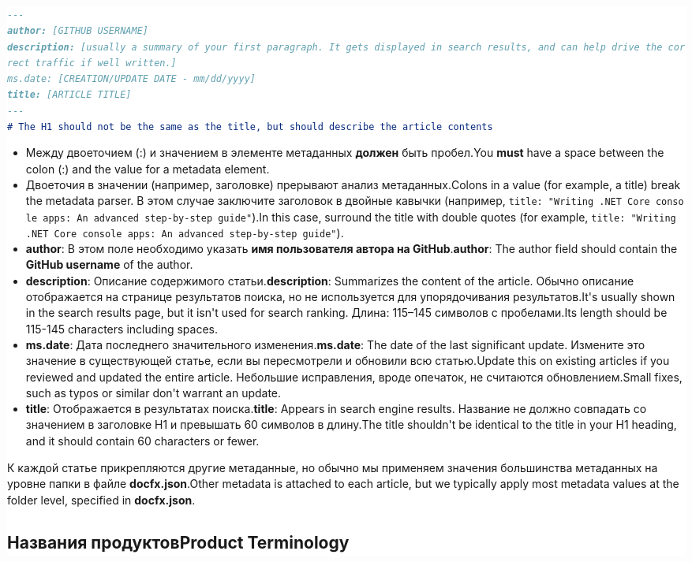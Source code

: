 ```md
---
author: [GITHUB USERNAME]
description: [usually a summary of your first paragraph. It gets displayed in search results, and can help drive the correct traffic if well written.]
ms.date: [CREATION/UPDATE DATE - mm/dd/yyyy]
title: [ARTICLE TITLE]
---
# The H1 should not be the same as the title, but should describe the article contents
```

- <span data-ttu-id="21b98-110">Между двоеточием (:) и значением в элементе метаданных **должен** быть пробел.</span><span class="sxs-lookup"><span data-stu-id="21b98-110">You **must** have a space between the colon (:) and the value for a metadata element.</span></span>
- <span data-ttu-id="21b98-111">Двоеточия в значении (например, заголовке) прерывают анализ метаданных.</span><span class="sxs-lookup"><span data-stu-id="21b98-111">Colons in a value (for example, a title) break the metadata parser.</span></span> <span data-ttu-id="21b98-112">В этом случае заключите заголовок в двойные кавычки (например, `title: "Writing .NET Core console apps: An advanced step-by-step guide"`).</span><span class="sxs-lookup"><span data-stu-id="21b98-112">In this case, surround the title with double quotes (for example, `title: "Writing .NET Core console apps: An advanced step-by-step guide"`).</span></span>
- <span data-ttu-id="21b98-113">**author**: В этом поле необходимо указать **имя пользователя автора на GitHub**.</span><span class="sxs-lookup"><span data-stu-id="21b98-113">**author**: The author field should contain the **GitHub username** of the author.</span></span>
- <span data-ttu-id="21b98-114">**description**: Описание содержимого статьи.</span><span class="sxs-lookup"><span data-stu-id="21b98-114">**description**: Summarizes the content of the article.</span></span> <span data-ttu-id="21b98-115">Обычно описание отображается на странице результатов поиска, но не используется для упорядочивания результатов.</span><span class="sxs-lookup"><span data-stu-id="21b98-115">It's usually shown in the search results page, but it isn't used for search ranking.</span></span> <span data-ttu-id="21b98-116">Длина: 115–145 символов с пробелами.</span><span class="sxs-lookup"><span data-stu-id="21b98-116">Its length should be 115-145 characters including spaces.</span></span>
- <span data-ttu-id="21b98-117">**ms.date**: Дата последнего значительного изменения.</span><span class="sxs-lookup"><span data-stu-id="21b98-117">**ms.date**: The date of the last significant update.</span></span> <span data-ttu-id="21b98-118">Измените это значение в существующей статье, если вы пересмотрели и обновили всю статью.</span><span class="sxs-lookup"><span data-stu-id="21b98-118">Update this on existing articles if you reviewed and updated the entire article.</span></span> <span data-ttu-id="21b98-119">Небольшие исправления, вроде опечаток, не считаются обновлением.</span><span class="sxs-lookup"><span data-stu-id="21b98-119">Small fixes, such as typos or similar don't warrant an update.</span></span>
- <span data-ttu-id="21b98-120">**title**: Отображается в результатах поиска.</span><span class="sxs-lookup"><span data-stu-id="21b98-120">**title**: Appears in search engine results.</span></span> <span data-ttu-id="21b98-121">Название не должно совпадать со значением в заголовке H1 и превышать 60 символов в длину.</span><span class="sxs-lookup"><span data-stu-id="21b98-121">The title shouldn't be identical to the title in your H1 heading, and it should contain 60 characters or fewer.</span></span>

<span data-ttu-id="21b98-122">К каждой статье прикрепляются другие метаданные, но обычно мы применяем значения большинства метаданных на уровне папки в файле **docfx.json**.</span><span class="sxs-lookup"><span data-stu-id="21b98-122">Other metadata is attached to each article, but we typically apply most metadata values at the folder level, specified in **docfx.json**.</span></span>

## <a name="product-terminology"></a><span data-ttu-id="21b98-123">Названия продуктов</span><span class="sxs-lookup"><span data-stu-id="21b98-123">Product Terminology</span></span>


[platyPS]: https://github.com/PowerShell/platyPS
[markdig]: https://github.com/lunet-io/markdig
[CommonMark]: https://spec.commonmark.org/
[atx]: https://github.github.com/gfm/#atx-headings
[pascal-case]: https://en.wikipedia.org/wiki/PascalCase
[reflow]: https://marketplace.visualstudio.com/items?itemName=marvhen.reflow-markdown